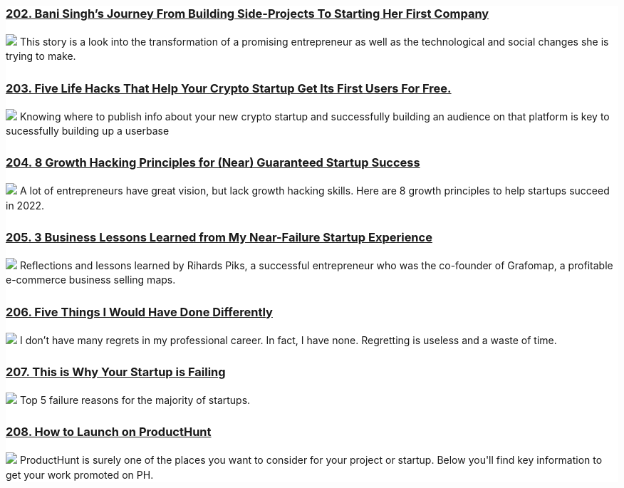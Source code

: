 ### [202. Bani Singh’s Journey From Building Side-Projects To Starting Her First Company](https://hackernoon.com/bani-singhs-journey-from-building-side-projects-to-starting-her-first-company)
![](https://cdn.hackernoon.com/images/88uWqVknF7VJRL9QFgBe8kS59O53-y793rfq.jpeg)
This story is a look into the transformation of a promising entrepreneur as well as the technological and social changes she is trying to make.

### [203. Five Life Hacks That Help Your Crypto Startup Get Its First Users For Free.](https://hackernoon.com/five-life-hacks-that-help-your-crypto-startup-get-its-first-users-for-free)
![](https://cdn.hackernoon.com/images/ANdDUZCX7rbGGUY9Uhedg1VoSfb2-vh93atc.jpeg)
Knowing where to publish info about your new crypto startup and successfully building an audience on that platform is key to sucessfully building up a userbase 

### [204. 8 Growth Hacking Principles for (Near) Guaranteed Startup Success](https://hackernoon.com/8-growth-hacking-principles-for-near-guaranteed-startup-success)
![](https://cdn.hackernoon.com/images/tHyrs0cJ8aQPXiDlvxh5PTbMsdd2-2j037dw.jpeg)
A lot of entrepreneurs have great vision, but lack growth hacking skills. Here are 8 growth principles to help startups succeed in 2022.

### [205. 3 Business Lessons Learned from My Near-Failure Startup Experience](https://hackernoon.com/3-business-lessons-learned-from-my-near-failure-startup-experience)
![](https://cdn.hackernoon.com/images/fbQgq4uneBhVSaYZ63MAyQzWwrb2-i9135p9.jpeg)
Reflections and lessons learned by Rihards Piks, a successful entrepreneur who was the co-founder of Grafomap, a profitable e-commerce business selling maps.

### [206. Five Things I Would Have Done Differently](https://hackernoon.com/five-things-i-would-have-done-differently-1g1c3y0i)
![](https://images.unsplash.com/photo-1488866022504-f2584929ca5f?ixlib=rb-1.2.1&q=80&fm=jpg&crop=entropy&cs=tinysrgb&w=1080&fit=max&ixid=eyJhcHBfaWQiOjEwMDk2Mn0)
I don’t have many regrets in my professional career. In fact, I have none. Regretting is useless and a waste of time.

### [207. This is Why Your Startup is Failing](https://hackernoon.com/this-is-why-your-startup-is-failing)
![](https://cdn.hackernoon.com/images/LmkJG9CJCkeKroCwy3MciE5UHml1-7y93r4f.jpeg)
Top 5 failure reasons for the majority of startups. 

### [208. How to Launch on ProductHunt](https://hackernoon.com/how-to-launch-on-producthunt-6o7f3ydq)
![](https://cdn.hackernoon.com/images/my26129ef.jpg)
ProductHunt is surely one of the places you want to consider for your project or startup. Below you'll find key information to get your work promoted on PH.
